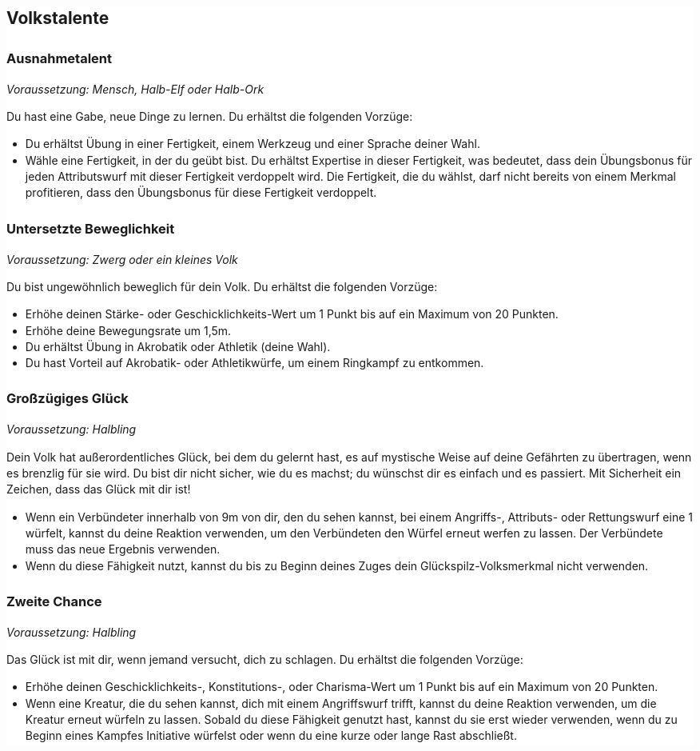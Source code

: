 ## Volkstalente

### Ausnahmetalent

_Voraussetzung: Mensch, Halb-Elf oder Halb-Ork_

Du hast eine Gabe, neue Dinge zu lernen. Du erhältst die folgenden Vorzüge:

- Du erhältst Übung in einer Fertigkeit, einem Werkzeug und einer Sprache deiner Wahl.
- Wähle eine Fertigkeit, in der du geübt bist. Du erhältst Expertise in dieser Fertigkeit, was bedeutet, dass dein Übungsbonus für jeden Attributswurf mit dieser Fertigkeit verdoppelt wird. Die Fertigkeit, die du wählst, darf nicht bereits von einem Merkmal profitieren, dass den Übungsbonus für diese Fertigkeit verdoppelt.



### Untersetzte Beweglichkeit

_Voraussetzung: Zwerg oder ein kleines Volk_

Du bist ungewöhnlich beweglich für dein Volk. Du erhältst die folgenden Vorzüge:

- Erhöhe deinen Stärke- oder Geschicklichkeits-Wert um 1 Punkt bis auf ein Maximum von 20 Punkten.
- Erhöhe deine Bewegungsrate um 1,5m.
- Du erhältst Übung in Akrobatik oder Athletik (deine Wahl).
- Du hast Vorteil auf Akrobatik- oder Athletikwürfe, um einem Ringkampf zu entkommen.

### Großzügiges Glück

_Voraussetzung: Halbling_

Dein Volk hat außerordentliches Glück, bei dem du gelernt hast, es auf mystische Weise auf deine Gefährten zu übertragen, wenn es brenzlig für sie wird. Du bist dir nicht sicher, wie du es machst; du wünschst dir es einfach und es passiert. Mit Sicherheit ein Zeichen, dass das Glück mit dir ist!

- Wenn ein Verbündeter innerhalb von 9m von dir, den du sehen kannst, bei einem Angriffs-, Attributs- oder Rettungswurf eine 1 würfelt, kannst du deine Reaktion verwenden, um den Verbündeten den Würfel erneut werfen zu lassen. Der Verbündete muss das neue Ergebnis verwenden.
- Wenn du diese Fähigkeit nutzt, kannst du bis zu Beginn deines Zuges dein Glückspilz-Volksmerkmal nicht verwenden.

### Zweite Chance

_Voraussetzung: Halbling_

Das Glück ist mit dir, wenn jemand versucht, dich zu schlagen. Du erhältst die folgenden Vorzüge:

- Erhöhe deinen Geschicklichkeits-, Konstitutions-, oder Charisma-Wert um 1 Punkt bis auf ein Maximum von 20 Punkten.
- Wenn eine Kreatur, die du sehen kannst, dich mit einem Angriffswurf trifft, kannst du deine Reaktion verwenden, um die Kreatur erneut würfeln zu lassen. Sobald du diese Fähigkeit genutzt hast, kannst du sie erst wieder verwenden, wenn du zu Beginn eines Kampfes Initiative würfelst oder wenn du eine kurze oder lange Rast abschließt.